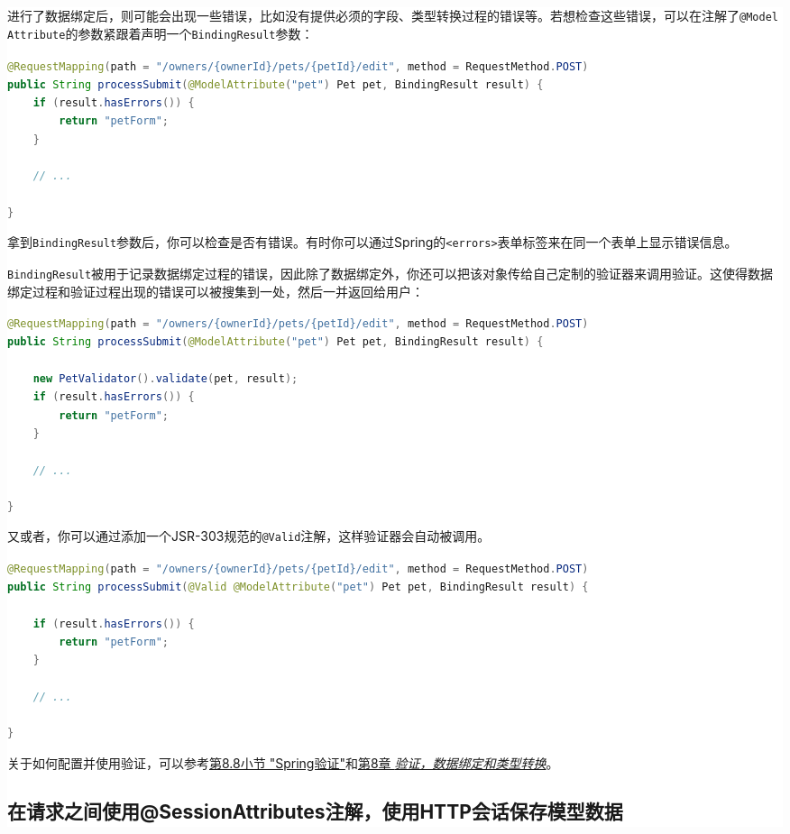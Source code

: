 进行了数据绑定后，则可能会出现一些错误，比如没有提供必须的字段、类型转换过程的错误等。若想检查这些错误，可以在注解了`@ModelAttribute`的参数紧跟着声明一个`BindingResult`参数：

```java
@RequestMapping(path = "/owners/{ownerId}/pets/{petId}/edit", method = RequestMethod.POST)
public String processSubmit(@ModelAttribute("pet") Pet pet, BindingResult result) {
    if (result.hasErrors()) {
        return "petForm";
    }

    // ...

}
```

拿到`BindingResult`参数后，你可以检查是否有错误。有时你可以通过Spring的`<errors>`表单标签来在同一个表单上显示错误信息。

`BindingResult`被用于记录数据绑定过程的错误，因此除了数据绑定外，你还可以把该对象传给自己定制的验证器来调用验证。这使得数据绑定过程和验证过程出现的错误可以被搜集到一处，然后一并返回给用户：

```java
@RequestMapping(path = "/owners/{ownerId}/pets/{petId}/edit", method = RequestMethod.POST)
public String processSubmit(@ModelAttribute("pet") Pet pet, BindingResult result) {

    new PetValidator().validate(pet, result);
    if (result.hasErrors()) {
        return "petForm";
    }

    // ...

}
```

又或者，你可以通过添加一个JSR-303规范的`@Valid`注解，这样验证器会自动被调用。


```java
@RequestMapping(path = "/owners/{ownerId}/pets/{petId}/edit", method = RequestMethod.POST)
public String processSubmit(@Valid @ModelAttribute("pet") Pet pet, BindingResult result) {

    if (result.hasErrors()) {
        return "petForm";
    }

    // ...

}
```

关于如何配置并使用验证，可以参考[第8.8小节 "Spring验证"](http://docs.spring.io/spring-framework/docs/current/spring-framework-reference/html/validation.html#validation-beanvalidation "8.8 Spring Validation")和[第8章 _验证，数据绑定和类型转换_](http://docs.spring.io/spring-framework/docs/current/spring-framework-reference/html/validation.html "8. Validation, Data Binding, and Type Conversion")。


## 在请求之间使用@SessionAttributes注解，使用HTTP会话保存模型数据
